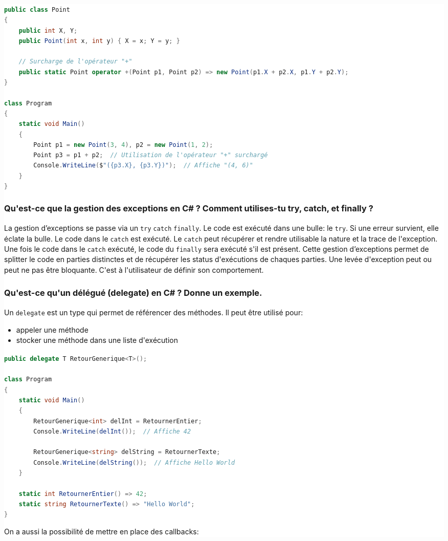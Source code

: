 ```C#
public class Point
{
    public int X, Y;
    public Point(int x, int y) { X = x; Y = y; }

    // Surcharge de l'opérateur "+"
    public static Point operator +(Point p1, Point p2) => new Point(p1.X + p2.X, p1.Y + p2.Y);
}

class Program
{
    static void Main()
    {
        Point p1 = new Point(3, 4), p2 = new Point(1, 2);
        Point p3 = p1 + p2;  // Utilisation de l'opérateur "+" surchargé
        Console.WriteLine($"({p3.X}, {p3.Y})");  // Affiche "(4, 6)"
    }
}
```

### **Qu'est-ce que la gestion des exceptions en C# ? Comment utilises-tu try, catch, et finally ?**
La gestion d’exceptions se passe via un `try` `catch` `finally`. Le code est exécuté dans une bulle: le `try`. Si une erreur survient, elle éclate la bulle. Le code dans le `catch` est exécuté. Le `catch` peut récupérer et rendre utilisable la nature et la trace de l'exception. Une fois le code dans le `catch` exécuté, le code du `finally` sera exécuté s'il est présent. Cette gestion d’exceptions permet de splitter le code en parties distinctes et de récupérer les status d'exécutions de chaques parties. Une levée d'exception peut ou peut ne pas être bloquante. C'est à l'utilisateur de définir son comportement.

### **Qu'est-ce qu'un délégué (delegate) en C# ? Donne un exemple.**
Un `delegate` est un type qui permet de référencer des méthodes. Il peut être utilisé pour:
- appeler une méthode
- stocker une méthode dans une liste d'exécution

```C#
public delegate T RetourGenerique<T>();

class Program
{
    static void Main()
    {
        RetourGenerique<int> delInt = RetournerEntier;
        Console.WriteLine(delInt());  // Affiche 42

        RetourGenerique<string> delString = RetournerTexte;
        Console.WriteLine(delString());  // Affiche Hello World
    }

    static int RetournerEntier() => 42;
    static string RetournerTexte() => "Hello World";
}
```
On a aussi la possibilité de mettre en place des callbacks:
